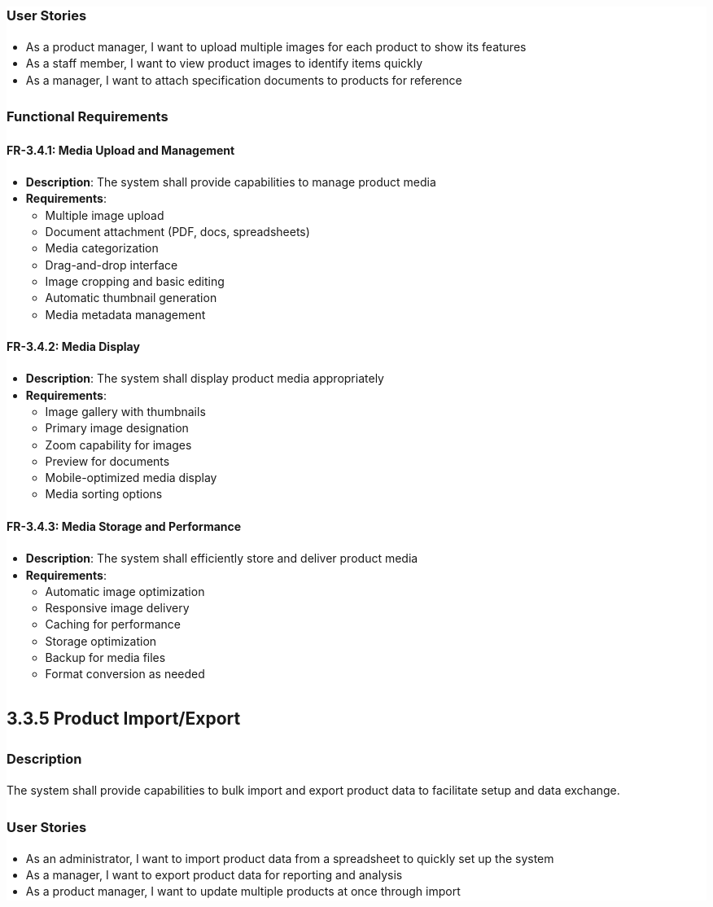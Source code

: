 ### User Stories

- As a product manager, I want to upload multiple images for each product to show its features
- As a staff member, I want to view product images to identify items quickly
- As a manager, I want to attach specification documents to products for reference

### Functional Requirements

#### FR-3.4.1: Media Upload and Management

- **Description**: The system shall provide capabilities to manage product media
- **Requirements**:
  - Multiple image upload
  - Document attachment (PDF, docs, spreadsheets)
  - Media categorization
  - Drag-and-drop interface
  - Image cropping and basic editing
  - Automatic thumbnail generation
  - Media metadata management

#### FR-3.4.2: Media Display

- **Description**: The system shall display product media appropriately
- **Requirements**:
  - Image gallery with thumbnails
  - Primary image designation
  - Zoom capability for images
  - Preview for documents
  - Mobile-optimized media display
  - Media sorting options

#### FR-3.4.3: Media Storage and Performance

- **Description**: The system shall efficiently store and deliver product media
- **Requirements**:
  - Automatic image optimization
  - Responsive image delivery
  - Caching for performance
  - Storage optimization
  - Backup for media files
  - Format conversion as needed

## 3.3.5 Product Import/Export

### Description

The system shall provide capabilities to bulk import and export product data to facilitate setup and data exchange.

### User Stories

- As an administrator, I want to import product data from a spreadsheet to quickly set up the system
- As a manager, I want to export product data for reporting and analysis
- As a product manager, I want to update multiple products at once through import
